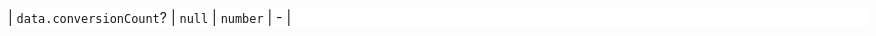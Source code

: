 | `data.conversionCount`?               | `null` \| `number`                                                                                                                                                                                                                                                                                                                                                                                                                                                                                                                                                                                                                                                                                                                                                                                                                                                                                                                                                                                                                                                                                                                                                                                                                                                                                                                                                                                                                                                                                                                                                                                                                                                                                                                                                                                                                                                                                                                                                                                                                                                                                                                                                                                                                                                                                                                                                                                                                                                                                                                                                                                                                                                                                                                                                                                                                                                                                                                                                                                                                                                                                                                                                                                                                                                                                                                                                                                | -                                    |